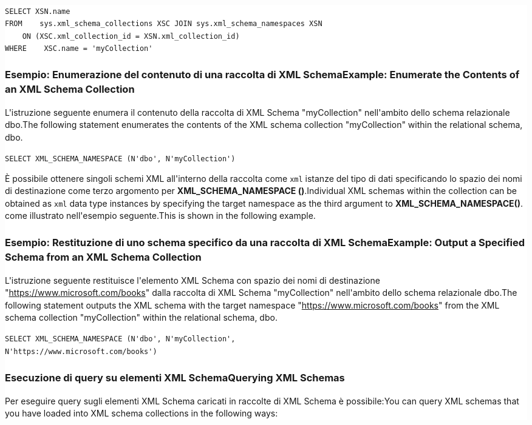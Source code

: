 ```  
SELECT XSN.name  
FROM    sys.xml_schema_collections XSC JOIN sys.xml_schema_namespaces XSN  
    ON (XSC.xml_collection_id = XSN.xml_collection_id)  
WHERE    XSC.name = 'myCollection'     
```  
  
### <a name="example-enumerate-the-contents-of-an-xml-schema-collection"></a><span data-ttu-id="7c96c-206">Esempio: Enumerazione del contenuto di una raccolta di XML Schema</span><span class="sxs-lookup"><span data-stu-id="7c96c-206">Example: Enumerate the Contents of an XML Schema Collection</span></span>  
 <span data-ttu-id="7c96c-207">L'istruzione seguente enumera il contenuto della raccolta di XML Schema "myCollection" nell'ambito dello schema relazionale dbo.</span><span class="sxs-lookup"><span data-stu-id="7c96c-207">The following statement enumerates the contents of the XML schema collection "myCollection" within the relational schema, dbo.</span></span>  
  
```  
SELECT XML_SCHEMA_NAMESPACE (N'dbo', N'myCollection')  
```  
  
 <span data-ttu-id="7c96c-208">È possibile ottenere singoli schemi XML all'interno della raccolta come `xml` istanze del tipo di dati specificando lo spazio dei nomi di destinazione come terzo argomento per **XML_SCHEMA_NAMESPACE ()**.</span><span class="sxs-lookup"><span data-stu-id="7c96c-208">Individual XML schemas within the collection can be obtained as `xml` data type instances by specifying the target namespace as the third argument to **XML_SCHEMA_NAMESPACE()**.</span></span> <span data-ttu-id="7c96c-209">come illustrato nell'esempio seguente.</span><span class="sxs-lookup"><span data-stu-id="7c96c-209">This is shown in the following example.</span></span>  
  
### <a name="example-output-a-specified-schema-from-an-xml-schema-collection"></a><span data-ttu-id="7c96c-210">Esempio: Restituzione di uno schema specifico da una raccolta di XML Schema</span><span class="sxs-lookup"><span data-stu-id="7c96c-210">Example: Output a Specified Schema from an XML Schema Collection</span></span>  
 <span data-ttu-id="7c96c-211">L'istruzione seguente restituisce l'elemento XML Schema con spazio dei nomi di destinazione "<https://www.microsoft.com/books>" dalla raccolta di XML Schema "myCollection" nell'ambito dello schema relazionale dbo.</span><span class="sxs-lookup"><span data-stu-id="7c96c-211">The following statement outputs the XML schema with the target namespace "<https://www.microsoft.com/books>" from the XML schema collection "myCollection" within the relational schema, dbo.</span></span>  
  
```  
SELECT XML_SCHEMA_NAMESPACE (N'dbo', N'myCollection',   
N'https://www.microsoft.com/books')  
```  
  
### <a name="querying-xml-schemas"></a><span data-ttu-id="7c96c-212">Esecuzione di query su elementi XML Schema</span><span class="sxs-lookup"><span data-stu-id="7c96c-212">Querying XML Schemas</span></span>  
 <span data-ttu-id="7c96c-213">Per eseguire query sugli elementi XML Schema caricati in raccolte di XML Schema è possibile:</span><span class="sxs-lookup"><span data-stu-id="7c96c-213">You can query XML schemas that you have loaded into XML schema collections in the following ways:</span></span>  
  